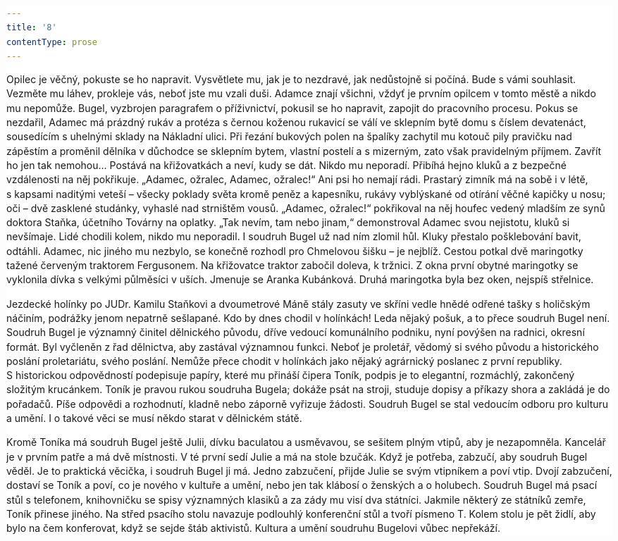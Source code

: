 ```yaml
---
title: '8'
contentType: prose
---
```


<section>

Opilec je věčný, pokuste se ho napravit. Vysvětlete mu, jak je to nezdravé, jak nedůstojně si počíná. Bude s vámi souhlasit. Vezměte mu láhev, prokleje vás, neboť jste mu vzali duši. Adamce znají všichni, vždyť je prvním opilcem v tomto městě a nikdo mu nepomůže. Bugel, vyzbrojen paragrafem o příživnictví, pokusil se ho napravit, zapojit do pracovního procesu. Pokus se nezdařil, Adamec má prázdný rukáv a protéza s černou koženou rukavicí se válí ve sklepním bytě domu s číslem devatenáct, sousedícím s uhelnými sklady na Nákladní ulici. Při řezání bukových polen na špalíky zachytil mu kotouč pily pravičku nad zápěstím a proměnil dělníka v důchodce se sklepním bytem, vlastní postelí a s mizerným, zato však pravidelným příjmem. Zavřít ho jen tak nemohou… Postává na křižovatkách a neví, kudy se dát. Nikdo mu neporadí. Přibíhá hejno kluků a z bezpečné vzdálenosti na něj pokřikuje. „Adamec, ožralec, Adamec, ožralec!“ Ani psi ho nemají rádi. Prastarý zimník má na sobě i v létě, s kapsami naditými veteší – všecky poklady světa kromě peněz a kapesníku, rukávy vyblýskané od otírání věčné kapičky u nosu; oči – dvě zasklené studánky, vyhaslé nad strništěm vousů. „Adamec, ožralec!“ pokřikoval na něj houfec vedený mladším ze synů doktora Staňka, účetního Továrny na oplatky. „Tak nevím, tam nebo jinam,“ demonstroval Adamec svou nejistotu, kluků si nevšímaje. Lidé chodili kolem, nikdo mu neporadil. I soudruh Bugel už nad ním zlomil hůl. Kluky přestalo pošklebování bavit, odtáhli. Adamec, nic jiného mu nezbylo, se konečně rozhodl pro Chmelovou šišku – je nejblíž. Cestou potkal dvě maringotky tažené červeným traktorem Fergusonem. Na křižovatce traktor zabočil doleva, k tržnici. Z okna první obytné maringotky se vyklonila dívka s velkými půlměsíci v uších. Jmenuje se Aranka Kubánková. Druhá maringotka byla bez oken, nejspíš střelnice.

</section>

<section>

Jezdecké holínky po JUDr. Kamilu Staňkovi a dvoumetrové Máně stály zasuty ve skříni vedle hnědé odřené tašky s holičským náčiním, podrážky jenom nepatrně sešlapané. Kdo by dnes chodil v holínkách! Leda nějaký pošuk, a to přece soudruh Bugel není. Soudruh Bugel je významný činitel dělnického původu, dříve vedoucí komunálního podniku, nyní povýšen na radnici, okresní formát. Byl vyčleněn z řad dělnictva, aby zastával významnou funkci. Neboť je proletář, vědomý si svého původu a historického poslání proletariátu, svého poslání. Nemůže přece chodit v holínkách jako nějaký agrárnický poslanec z první republiky. S historickou odpovědností podepisuje papíry, které mu přináší čipera Toník, podpis je to elegantní, rozmáchlý, zakončený složitým krucánkem. Toník je pravou rukou soudruha Bugela; dokáže psát na stroji, studuje dopisy a příkazy shora a zakládá je do pořadačů. Píše odpovědi a rozhodnutí, kladně nebo záporně vyřizuje žádosti. Soudruh Bugel se stal vedoucím odboru pro kulturu a umění. I o takové věci se musí někdo starat v dělnickém státě.

Kromě Toníka má soudruh Bugel ještě Julii, dívku baculatou a usměvavou, se sešitem plným vtipů, aby je nezapomněla. Kancelář je v prvním patře a má dvě místnosti. V té první sedí Julie a má na stole bzučák. Když je potřeba, zabzučí, aby soudruh Bugel věděl. Je to praktická věcička, i soudruh Bugel ji má. Jedno zabzučení, přijde Julie se svým vtipníkem a poví vtip. Dvojí zabzučení, dostaví se Toník a poví, co je nového v kultuře a umění, nebo jen tak klábosí o ženských a o holubech. Soudruh Bugel má psací stůl s telefonem, knihovničku se spisy významných klasiků a za zády mu visí dva státníci. Jakmile některý ze státníků zemře, Toník přinese jiného. Na střed psacího stolu navazuje podlouhlý konferenční stůl a tvoří písmeno T. Kolem stolu je pět židlí, aby bylo na čem konferovat, když se sejde štáb aktivistů. Kultura a umění soudruhu Bugelovi vůbec nepřekáží.
